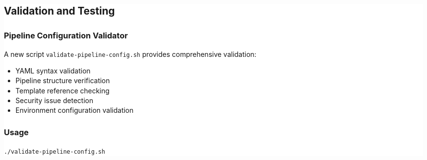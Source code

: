 ## Validation and Testing

### Pipeline Configuration Validator
A new script `validate-pipeline-config.sh` provides comprehensive validation:
- YAML syntax validation
- Pipeline structure verification
- Template reference checking
- Security issue detection
- Environment configuration validation

### Usage
```bash
./validate-pipeline-config.sh
```
